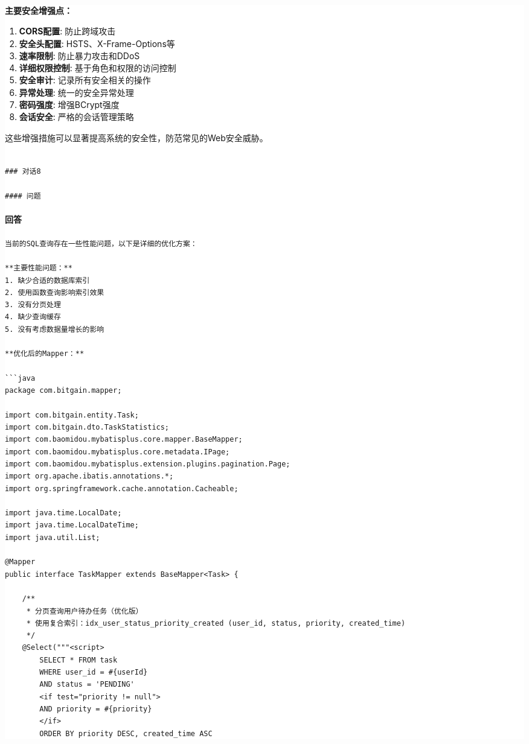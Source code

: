 **主要安全增强点：**
1. **CORS配置**: 防止跨域攻击
2. **安全头配置**: HSTS、X-Frame-Options等
3. **速率限制**: 防止暴力攻击和DDoS
4. **详细权限控制**: 基于角色和权限的访问控制
5. **安全审计**: 记录所有安全相关的操作
6. **异常处理**: 统一的安全异常处理
7. **密码强度**: 增强BCrypt强度
8. **会话安全**: 严格的会话管理策略

这些增强措施可以显著提高系统的安全性，防范常见的Web安全威胁。
```

### 对话8

#### 问题

```

```
```

#### 回答

```
当前的SQL查询存在一些性能问题，以下是详细的优化方案：

**主要性能问题：**
1. 缺少合适的数据库索引
2. 使用函数查询影响索引效果
3. 没有分页处理
4. 缺少查询缓存
5. 没有考虑数据量增长的影响

**优化后的Mapper：**

```java
package com.bitgain.mapper;

import com.bitgain.entity.Task;
import com.bitgain.dto.TaskStatistics;
import com.baomidou.mybatisplus.core.mapper.BaseMapper;
import com.baomidou.mybatisplus.core.metadata.IPage;
import com.baomidou.mybatisplus.extension.plugins.pagination.Page;
import org.apache.ibatis.annotations.*;
import org.springframework.cache.annotation.Cacheable;

import java.time.LocalDate;
import java.time.LocalDateTime;
import java.util.List;

@Mapper
public interface TaskMapper extends BaseMapper<Task> {
    
    /**
     * 分页查询用户待办任务（优化版）
     * 使用复合索引：idx_user_status_priority_created (user_id, status, priority, created_time)
     */
    @Select("""<script>
        SELECT * FROM task 
        WHERE user_id = #{userId} 
        AND status = 'PENDING'
        <if test="priority != null">
        AND priority = #{priority}
        </if>
        ORDER BY priority DESC, created_time ASC
```